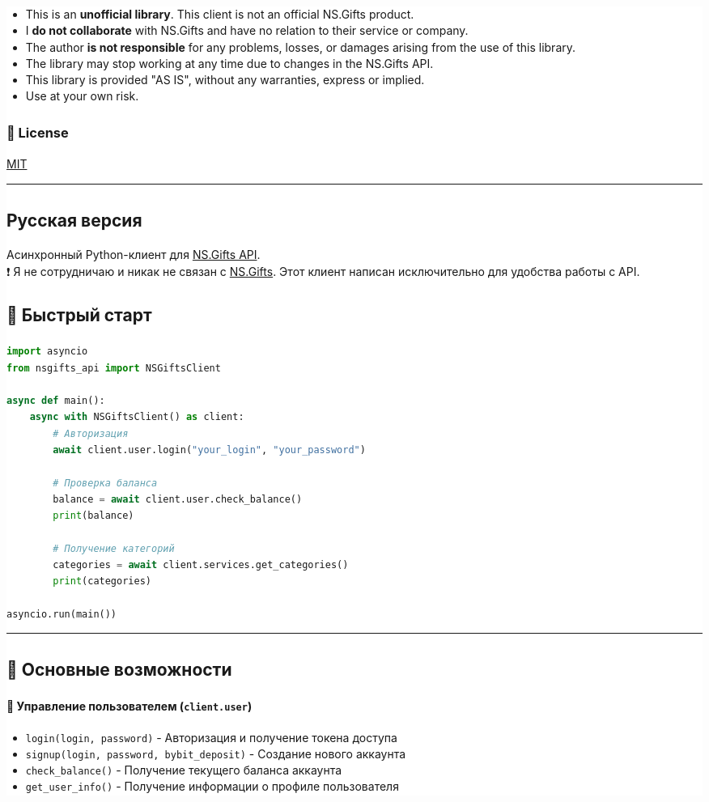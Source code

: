 - This is an **unofficial library**. This client is not an official NS.Gifts product.
- I **do not collaborate** with NS.Gifts and have no relation to their service or company.
- The author **is not responsible** for any problems, losses, or damages arising from the use of this library.
- The library may stop working at any time due to changes in the NS.Gifts API.
- This library is provided "AS IS", without any warranties, express or implied.
- Use at your own risk.

### 📜 License

[MIT](LICENSE)

---

## Русская версия

Асинхронный Python-клиент для [NS.Gifts API](https://api.ns.gifts/docs).  
❗ Я не сотрудничаю и никак не связан с [NS.Gifts](https://wholesale.ns.gifts/). Этот клиент написан исключительно для удобства работы с API.

## 📌 Быстрый старт

```python
import asyncio
from nsgifts_api import NSGiftsClient

async def main():
    async with NSGiftsClient() as client:
        # Авторизация
        await client.user.login("your_login", "your_password")

        # Проверка баланса
        balance = await client.user.check_balance()
        print(balance)

        # Получение категорий
        categories = await client.services.get_categories()
        print(categories)

asyncio.run(main())
```

---

## 📂 Основные возможности

#### 🔑 Управление пользователем (`client.user`)
- `login(login, password)` - Авторизация и получение токена доступа
- `signup(login, password, bybit_deposit)` - Создание нового аккаунта
- `check_balance()` - Получение текущего баланса аккаунта
- `get_user_info()` - Получение информации о профиле пользователя
